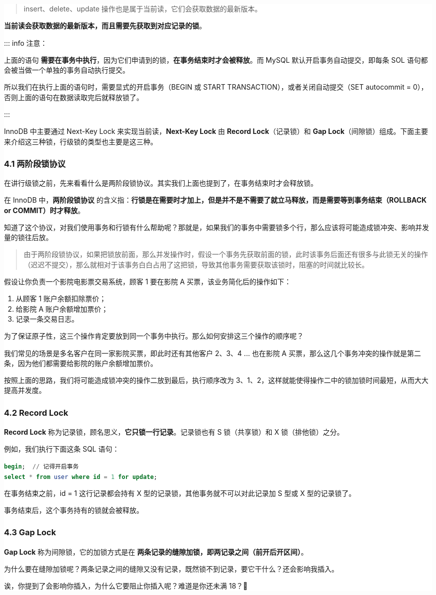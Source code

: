 > insert、delete、update 操作也是属于当前读，它们会获取数据的最新版本。

**当前读会获取数据的最新版本，而且需要先获取到对应记录的锁**。

::: info 注意：

上面的语句 **需要在事务中执行**，因为它们申请到的锁，**在事务结束时才会被释放**。而 MySQL 默认开启事务自动提交，即每条 SOL 语句都会被当做一个单独的事务自动执行提交。

所以我们在执行上面的语句时，需要显式的开启事务（BEGIN 或 START TRANSACTION），或者关闭自动提交（SET autocommit = 0），否则上面的语句在数据读取完后就释放锁了。

:::

InnoDB 中主要通过 Next-Key Lock 来实现当前读，**Next-Key Lock** 由 **Record Lock**（记录锁）和 **Gap Lock**（间隙锁）组成。下面主要来介绍这三种锁，行级锁的类型也主要是这三种。

### **4.1 两阶段锁协议**

在讲行级锁之前，先来看看什么是两阶段锁协议。其实我们上面也提到了，在事务结束时才会释放锁。

在 InnoDB 中，**两阶段锁协议** 的含义指：**行锁是在需要时才加上，但是并不是不需要了就立马释放，而是需要等到事务结束（ROLLBACK or COMMIT）时才释放**。

知道了这个协议，对我们使用事务和行锁有什么帮助呢？那就是，如果我们的事务中需要锁多个行，那么应该将可能造成锁冲突、影响并发量的锁往后放。

> 由于两阶段锁协议，如果把锁放前面，那么并发操作时，假设一个事务先获取前面的锁，此时该事务后面还有很多与此锁无关的操作（迟迟不提交），那么就相对于该事务白白占用了这把锁，导致其他事务需要获取该锁时，阻塞的时间就比较长。

假设让你负责一个影院电影票交易系统，顾客 1 要在影院 A 买票，该业务简化后的操作如下：

1. 从顾客 1 账户余额扣除票价；
2. 给影院 A 账户余额增加票价；
3. 记录一条交易日志。

为了保证原子性，这三个操作肯定要放到同一个事务中执行。那么如何安排这三个操作的顺序呢？

我们常见的场景是多名客户在同一家影院买票，即此时还有其他客户 2、3、4 ... 也在影院 A 买票，那么这几个事务冲突的操作就是第二条，因为他们都需要给影院的账户余额增加票价。

按照上面的思路，我们将可能造成锁冲突的操作二放到最后，执行顺序改为 3、1、2，这样就能使得操作二中的锁加锁时间最短，从而大大提高并发度。

### **4.2 Record Lock**

**Record Lock** 称为记录锁，顾名思义，**它只锁一行记录**。记录锁也有 S 锁（共享锁）和 X 锁（排他锁）之分。

例如，我们执行下面这条 SQL 语句：

```sql
begin;	// 记得开启事务
select * from user where id = 1 for update;
```

在事务结束之前，id = 1 这行记录都会持有 X 型的记录锁，其他事务就不可以对此记录加 S 型或 X 型的记录锁了。

事务结束后，这个事务持有的锁就会被释放。

### **4.3 Gap Lock**

**Gap Lock** 称为间隙锁，它的加锁方式是在 **两条记录的缝隙加锁，即两记录之间（前开后开区间）**。

为什么要在缝隙加锁呢？两条记录之间的缝隙又没有记录，既然锁不到记录，要它干什么？还会影响我插入。

诶，你提到了会影响你插入，为什么它要阻止你插入呢？难道是你还未满 18？🫣
